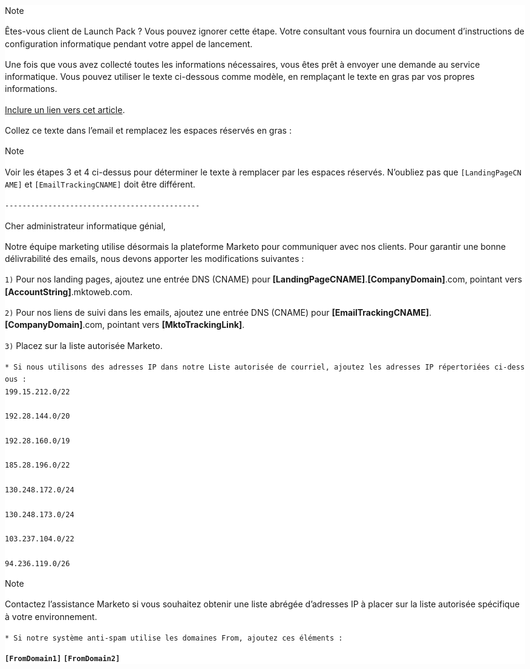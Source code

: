 >[!NOTE]
>
>Êtes-vous client de Launch Pack ? Vous pouvez ignorer cette étape. Votre consultant vous fournira un document d’instructions de configuration informatique pendant votre appel de lancement.

Une fois que vous avez collecté toutes les informations nécessaires, vous êtes prêt à envoyer une demande au service informatique. Vous pouvez utiliser le texte ci-dessous comme modèle, en remplaçant le texte en gras par vos propres informations.

[Inclure un lien vers cet article](/help/marketo/getting-started/setup/configure-protocols-for-marketo.md).

Collez ce texte dans l’email et remplacez les espaces réservés en gras :

>[!NOTE]
>
>Voir les étapes 3 et 4 ci-dessus pour déterminer le texte à remplacer par les espaces réservés. N’oubliez pas que `[LandingPageCNAME]` et `[EmailTrackingCNAME]` doit être différent.

`---------------------------------------------`

Cher administrateur informatique génial,

Notre équipe marketing utilise désormais la plateforme Marketo pour communiquer avec nos clients. Pour garantir une bonne délivrabilité des emails, nous devons apporter les modifications suivantes :

`1)` Pour nos landing pages, ajoutez une entrée DNS (CNAME) pour **[LandingPageCNAME]**.**[CompanyDomain]**.com, pointant vers **[AccountString]**.mktoweb.com.

`2)` Pour nos liens de suivi dans les emails, ajoutez une entrée DNS (CNAME) pour **[EmailTrackingCNAME]**.**[CompanyDomain]**.com, pointant vers **[MktoTrackingLink]**.

`3)` Placez sur la liste autorisée Marketo.

    * Si nous utilisons des adresses IP dans notre Liste autorisée de courriel, ajoutez les adresses IP répertoriées ci-dessous :
    199.15.212.0/22
    
    192.28.144.0/20
    
    192.28.160.0/19
    
    185.28.196.0/22
    
    130.248.172.0/24
    
    130.248.173.0/24
    
    103.237.104.0/22
    
    94.236.119.0/26

>[!NOTE]
>
>Contactez l’assistance Marketo si vous souhaitez obtenir une liste abrégée d’adresses IP à placer sur la liste autorisée spécifique à votre environnement.

    * Si notre système anti-spam utilise les domaines From, ajoutez ces éléments :

**`[FromDomain1]`**
**`[FromDomain2]`**
